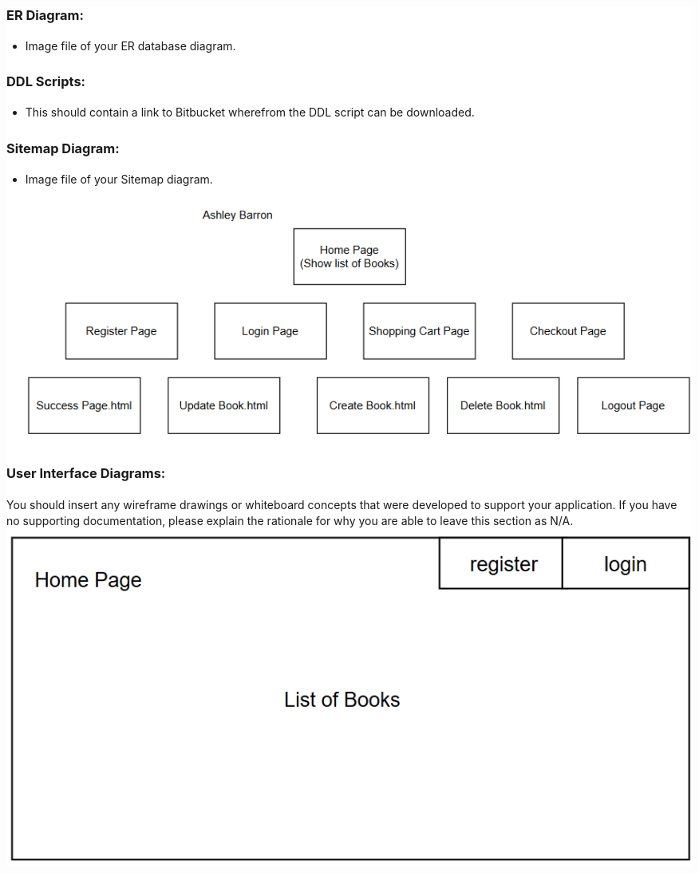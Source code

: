 ### ER Diagram:
- Image file of your ER database diagram. 

### DDL Scripts:
- This should contain a link to Bitbucket wherefrom the DDL script can be downloaded. 

### Sitemap Diagram:
- Image file of your Sitemap diagram. 
![SiteMapDiagram](sitemapDiagram.png)

### User Interface Diagrams:
You should insert any wireframe drawings or whiteboard concepts that were developed to support your application. If you have no supporting documentation, please explain the rationale for why you are able to leave this section as N/A.
![HomePage](homepage.png)